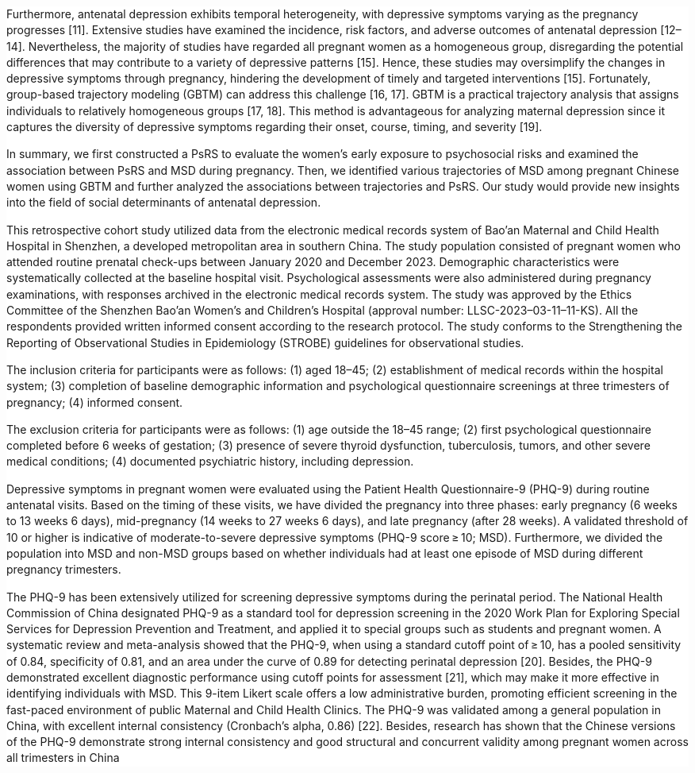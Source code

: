 </p><p id="Par19">Furthermore, antenatal depression exhibits temporal heterogeneity, with depressive symptoms varying as the pregnancy progresses [<xref ref-type="bibr" rid="CR11">11</xref>]. Extensive studies have examined the incidence, risk factors, and adverse outcomes of antenatal depression [<xref ref-type="bibr" rid="CR12">12</xref>&#x02013;<xref ref-type="bibr" rid="CR14">14</xref>]. Nevertheless, the majority of studies have regarded all pregnant women as a homogeneous group, disregarding the potential differences that may contribute to a variety of depressive patterns [<xref ref-type="bibr" rid="CR15">15</xref>]. Hence, these studies may oversimplify the changes in depressive symptoms through pregnancy, hindering the development of timely and targeted interventions [<xref ref-type="bibr" rid="CR15">15</xref>]. Fortunately, group-based trajectory modeling (GBTM) can address this challenge [<xref ref-type="bibr" rid="CR16">16</xref>, <xref ref-type="bibr" rid="CR17">17</xref>]. GBTM is a practical trajectory analysis that assigns individuals to relatively homogeneous groups [<xref ref-type="bibr" rid="CR17">17</xref>, <xref ref-type="bibr" rid="CR18">18</xref>]. This method is advantageous for analyzing maternal depression since it captures the diversity of depressive symptoms regarding their onset, course, timing, and severity [<xref ref-type="bibr" rid="CR19">19</xref>].</p><p id="Par20">In summary, we first constructed a PsRS to evaluate the women&#x02019;s early exposure to psychosocial risks and examined the association between PsRS and MSD during pregnancy. Then, we identified various trajectories of MSD among pregnant Chinese women using GBTM and further analyzed the associations between trajectories and PsRS. Our study would provide new insights into the field of social determinants of antenatal depression.</p></sec><sec id="Sec3"><title>Methods</title><sec id="Sec4"><title>Design and participants</title><p id="Par21">This retrospective cohort study utilized data from the electronic medical records system of Bao&#x02019;an Maternal and Child Health Hospital in Shenzhen, a developed metropolitan area in southern China. The study population consisted of pregnant women who attended routine prenatal check-ups between January 2020 and December 2023. Demographic characteristics were systematically collected at the baseline hospital visit. Psychological assessments were also administered during pregnancy examinations, with responses archived in the electronic medical records system. The study was approved by the Ethics Committee of the Shenzhen Bao&#x02019;an Women&#x02019;s and Children&#x02019;s Hospital (approval number: LLSC-2023&#x02013;03-11&#x02013;11-KS). All the respondents provided written informed consent according to the research protocol. The study conforms to the Strengthening the Reporting of Observational Studies in Epidemiology (STROBE) guidelines for observational studies.</p></sec><sec id="Sec5"><title>Inclusion and exclusion criteria</title><p id="Par22">The inclusion criteria for participants were as follows: (1) aged 18&#x02013;45; (2) establishment of medical records within the hospital system; (3) completion of baseline demographic information and psychological questionnaire screenings at three trimesters of pregnancy; (4) informed consent.</p><p id="Par23">The exclusion criteria for participants were as follows: (1) age outside the 18&#x02013;45 range; (2) first psychological questionnaire completed before 6&#x000a0;weeks of gestation; (3) presence of severe thyroid dysfunction, tuberculosis, tumors, and other severe medical conditions; (4) documented psychiatric history, including depression.</p></sec><sec id="Sec6"><title>Primary outcome</title><p id="Par24">Depressive symptoms in pregnant women were evaluated using the Patient Health Questionnaire-9 (PHQ-9) during routine antenatal visits. Based on the timing of these visits, we have divided the pregnancy into three phases: early pregnancy (6&#x000a0;weeks to 13&#x000a0;weeks 6&#x000a0;days), mid-pregnancy (14&#x000a0;weeks to 27&#x000a0;weeks 6&#x000a0;days), and late pregnancy (after 28&#x000a0;weeks). A validated threshold of 10 or higher is indicative of moderate-to-severe depressive symptoms (PHQ-9 score&#x02009;&#x02265;&#x02009;10; MSD). Furthermore, we divided the population into MSD and non-MSD groups based on whether individuals had at least one episode of MSD during different pregnancy trimesters.</p><p id="Par25">The PHQ-9 has been extensively utilized for screening depressive symptoms during the perinatal period. The National Health Commission of China designated PHQ-9 as a standard tool for depression screening in the 2020 Work Plan for Exploring Special Services for Depression Prevention and Treatment, and applied it to special groups such as students and pregnant women. A systematic review and meta-analysis showed that the PHQ-9, when using a standard cutoff point of&#x02009;&#x02265;&#x02009;10, has a pooled sensitivity of 0.84, specificity of 0.81, and an area under the curve of 0.89 for detecting perinatal depression [<xref ref-type="bibr" rid="CR20">20</xref>]. Besides, the PHQ-9 demonstrated excellent diagnostic performance using cutoff points for assessment [<xref ref-type="bibr" rid="CR21">21</xref>], which may make it more effective in identifying individuals with MSD. This 9-item Likert scale offers a low administrative burden, promoting efficient screening in the fast-paced environment of public Maternal and Child Health Clinics. The PHQ-9 was validated among a general population in China, with excellent internal consistency (Cronbach&#x02019;s alpha, 0.86) [<xref ref-type="bibr" rid="CR22">22</xref>]. Besides, research has shown that the Chinese versions of the PHQ-9 demonstrate strong internal consistency and good structural and concurrent validity among pregnant women across all trimesters in China